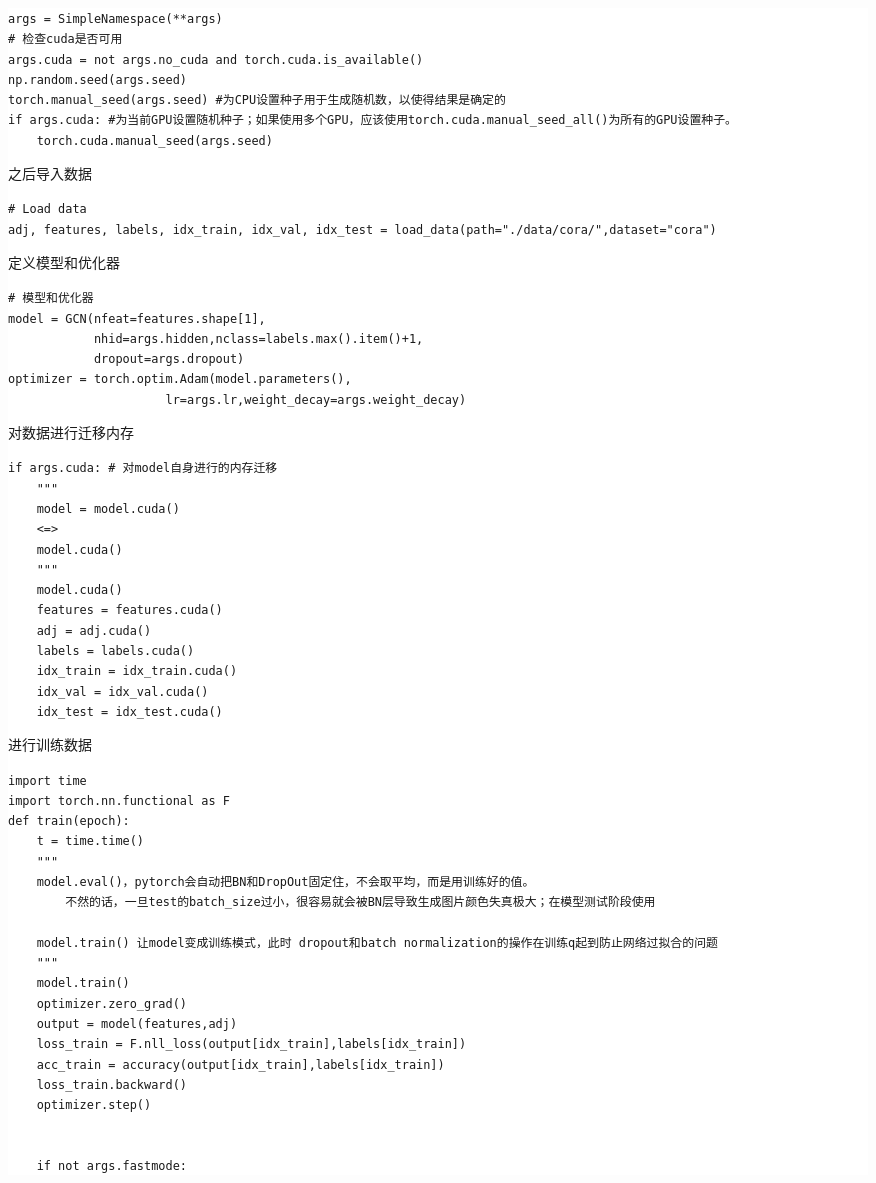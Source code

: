 ```
args = SimpleNamespace(**args)
# 检查cuda是否可用
args.cuda = not args.no_cuda and torch.cuda.is_available()
np.random.seed(args.seed)
torch.manual_seed(args.seed) #为CPU设置种子用于生成随机数，以使得结果是确定的
if args.cuda: #为当前GPU设置随机种子；如果使用多个GPU，应该使用torch.cuda.manual_seed_all()为所有的GPU设置种子。
    torch.cuda.manual_seed(args.seed)
```

之后导入数据

```
# Load data
adj, features, labels, idx_train, idx_val, idx_test = load_data(path="./data/cora/",dataset="cora")
```

定义模型和优化器

```
# 模型和优化器
model = GCN(nfeat=features.shape[1],
            nhid=args.hidden,nclass=labels.max().item()+1,
            dropout=args.dropout)
optimizer = torch.optim.Adam(model.parameters(),
                      lr=args.lr,weight_decay=args.weight_decay)
```

对数据进行迁移内存

```
if args.cuda: # 对model自身进行的内存迁移
    """
    model = model.cuda() 
    <=>
    model.cuda() 
    """
    model.cuda()
    features = features.cuda()
    adj = adj.cuda()
    labels = labels.cuda()
    idx_train = idx_train.cuda()
    idx_val = idx_val.cuda()
    idx_test = idx_test.cuda()
```

进行训练数据

```
import time
import torch.nn.functional as F
def train(epoch):
    t = time.time()
    """
    model.eval()，pytorch会自动把BN和DropOut固定住，不会取平均，而是用训练好的值。
    	不然的话，一旦test的batch_size过小，很容易就会被BN层导致生成图片颜色失真极大；在模型测试阶段使用

    model.train() 让model变成训练模式，此时 dropout和batch normalization的操作在训练q起到防止网络过拟合的问题
    """
    model.train()
    optimizer.zero_grad()
    output = model(features,adj)
    loss_train = F.nll_loss(output[idx_train],labels[idx_train])
    acc_train = accuracy(output[idx_train],labels[idx_train])
    loss_train.backward()
    optimizer.step()
    
    
    if not args.fastmode:
```